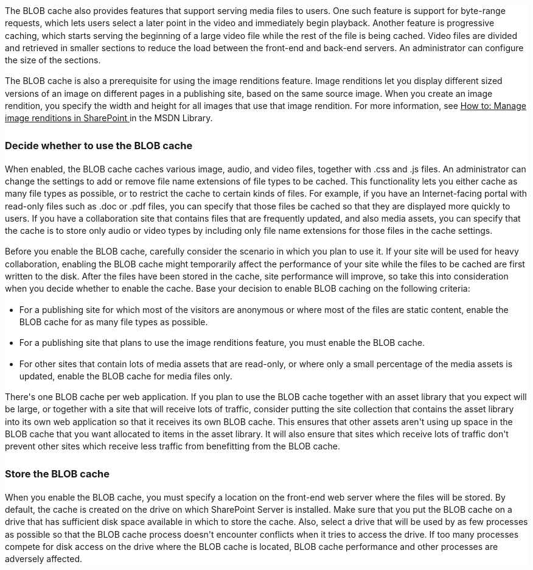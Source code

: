 The BLOB cache also provides features that support serving media files to users. One such feature is support for byte-range requests, which lets users select a later point in the video and immediately begin playback. Another feature is progressive caching, which starts serving the beginning of a large video file while the rest of the file is being cached. Video files are divided and retrieved in smaller sections to reduce the load between the front-end and back-end servers. An administrator can configure the size of the sections.
  
The BLOB cache is also a prerequisite for using the image renditions feature. Image renditions let you display different sized versions of an image on different pages in a publishing site, based on the same source image. When you create an image rendition, you specify the width and height for all images that use that image rendition. For more information, see [How to: Manage image renditions in SharePoint ](/sharepoint/dev/general-development/sharepoint-design-manager-device-channels) in the MSDN Library.
  
### Decide whether to use the BLOB cache
<a name="Section1b"> </a>

When enabled, the BLOB cache caches various image, audio, and video files, together with .css and .js files. An administrator can change the settings to add or remove file name extensions of file types to be cached. This functionality lets you either cache as many file types as possible, or to restrict the cache to certain kinds of files. For example, if you have an Internet-facing portal with read-only files such as .doc or .pdf files, you can specify that those files be cached so that they are displayed more quickly to users. If you have a collaboration site that contains files that are frequently updated, and also media assets, you can specify that the cache is to store only audio or video types by including only file name extensions for those files in the cache settings.
  
Before you enable the BLOB cache, carefully consider the scenario in which you plan to use it. If your site will be used for heavy collaboration, enabling the BLOB cache might temporarily affect the performance of your site while the files to be cached are first written to the disk. After the files have been stored in the cache, site performance will improve, so take this into consideration when you decide whether to enable the cache. Base your decision to enable BLOB caching on the following criteria:
  
- For a publishing site for which most of the visitors are anonymous or where most of the files are static content, enable the BLOB cache for as many file types as possible.
    
- For a publishing site that plans to use the image renditions feature, you must enable the BLOB cache.
    
- For other sites that contain lots of media assets that are read-only, or where only a small percentage of the media assets is updated, enable the BLOB cache for media files only.
    
There's one BLOB cache per web application. If you plan to use the BLOB cache together with an asset library that you expect will be large, or together with a site that will receive lots of traffic, consider putting the site collection that contains the asset library into its own web application so that it receives its own BLOB cache. This ensures that other assets aren't using up space in the BLOB cache that you want allocated to items in the asset library. It will also ensure that sites which receive lots of traffic don't prevent other sites which receive less traffic from benefitting from the BLOB cache.
  
### Store the BLOB cache
<a name="Section1c"> </a>

When you enable the BLOB cache, you must specify a location on the front-end web server where the files will be stored. By default, the cache is created on the drive on which SharePoint Server is installed. Make sure that you put the BLOB cache on a drive that has sufficient disk space available in which to store the cache. Also, select a drive that will be used by as few processes as possible so that the BLOB cache process doesn't encounter conflicts when it tries to access the drive. If too many processes compete for disk access on the drive where the BLOB cache is located, BLOB cache performance and other processes are adversely affected.
  